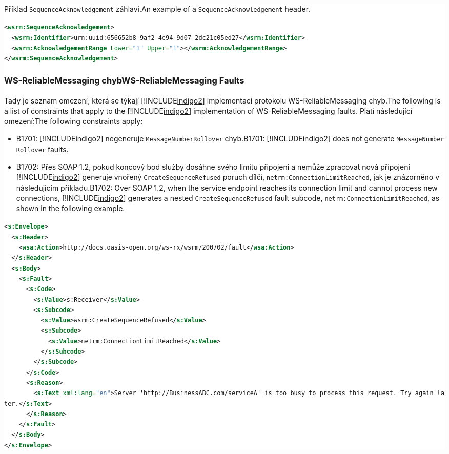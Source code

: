  <span data-ttu-id="1ae9d-195">Příklad `SequenceAcknowledgement` záhlaví.</span><span class="sxs-lookup"><span data-stu-id="1ae9d-195">An example of a `SequenceAcknowledgement` header.</span></span>  
  
```xml  
<wsrm:SequenceAcknowledgement>  
  <wsrm:Identifier>urn:uuid:656652b8-9af2-4e94-9d07-2dc21c05ed27</wsrm:Identifier>  
  <wsrm:AcknowledgementRange Lower="1" Upper="1"></wsrm:AcknowledgementRange>  
</wsrm:SequenceAcknowledgement>  
```  
  
### <a name="ws-reliablemessaging-faults"></a><span data-ttu-id="1ae9d-196">WS-ReliableMessaging chyb</span><span class="sxs-lookup"><span data-stu-id="1ae9d-196">WS-ReliableMessaging Faults</span></span>  
 <span data-ttu-id="1ae9d-197">Tady je seznam omezení, která se týkají [!INCLUDE[indigo2](../../../../includes/indigo2-md.md)] implementaci protokolu WS-ReliableMessaging chyb.</span><span class="sxs-lookup"><span data-stu-id="1ae9d-197">The following is a list of constraints that apply to the [!INCLUDE[indigo2](../../../../includes/indigo2-md.md)] implementation of WS-ReliableMessaging faults.</span></span> <span data-ttu-id="1ae9d-198">Platí následující omezení:</span><span class="sxs-lookup"><span data-stu-id="1ae9d-198">The following constraints apply:</span></span>  
  
-   <span data-ttu-id="1ae9d-199">B1701: [!INCLUDE[indigo2](../../../../includes/indigo2-md.md)] negeneruje `MessageNumberRollover` chyb.</span><span class="sxs-lookup"><span data-stu-id="1ae9d-199">B1701: [!INCLUDE[indigo2](../../../../includes/indigo2-md.md)] does not generate `MessageNumberRollover` faults.</span></span>  
  
-   <span data-ttu-id="1ae9d-200">B1702: Přes SOAP 1.2, pokud koncový bod služby dosáhne svého limitu připojení a nemůže zpracovat nová připojení [!INCLUDE[indigo2](../../../../includes/indigo2-md.md)] generuje vnořený `CreateSequenceRefused` poruch dílčí, `netrm:ConnectionLimitReached`, jak je znázorněno v následujícím příkladu.</span><span class="sxs-lookup"><span data-stu-id="1ae9d-200">B1702: Over SOAP 1.2, when the service endpoint reaches its connection limit and cannot process new connections, [!INCLUDE[indigo2](../../../../includes/indigo2-md.md)] generates a nested `CreateSequenceRefused` fault subcode, `netrm:ConnectionLimitReached`, as shown in the following example.</span></span>  
  
```xml  
<s:Envelope>  
  <s:Header>  
    <wsa:Action>http://docs.oasis-open.org/ws-rx/wsrm/200702/fault</wsa:Action>  
  </s:Header>  
  <s:Body>  
    <s:Fault>  
      <s:Code>  
        <s:Value>s:Receiver</s:Value>  
        <s:Subcode>  
          <s:Value>wsrm:CreateSequenceRefused</s:Value>  
          <s:Subcode>  
            <s:Value>netrm:ConnectionLimitReached</s:Value>  
          </s:Subcode>  
        </s:Subcode>  
      </s:Code>  
      <s:Reason>  
        <s:Text xml:lang="en">Server 'http://BusinessABC.com/serviceA' is too busy to process this request. Try again later.</s:Text>  
      </s:Reason>  
    </s:Fault>  
  </s:Body>  
</s:Envelope>  
```  
  